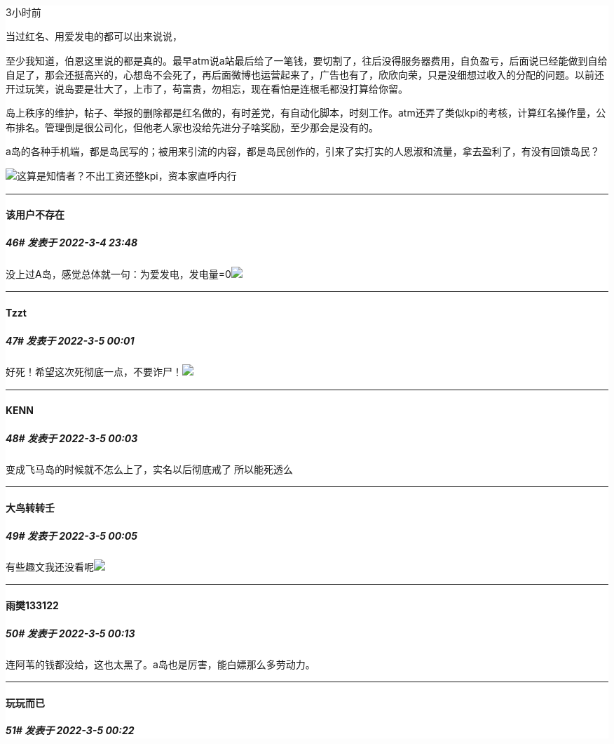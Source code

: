 3小时前

当过红名、用爱发电的都可以出来说说，

至少我知道，伯恩这里说的都是真的。最早atm说a站最后给了一笔钱，要切割了，往后没得服务器费用，自负盈亏，后面说已经能做到自给自足了，那会还挺高兴的，心想岛不会死了，再后面微博也运营起来了，广告也有了，欣欣向荣，只是没细想过收入的分配的问题。以前还开过玩笑，说岛要是壮大了，上市了，苟富贵，勿相忘，现在看怕是连根毛都没打算给你留。

岛上秩序的维护，帖子、举报的删除都是红名做的，有时差党，有自动化脚本，时刻工作。atm还弄了类似kpi的考核，计算红名操作量，公布排名。管理倒是很公司化，但他老人家也没给先进分子啥奖励，至少那会是没有的。

a岛的各种手机端，都是岛民写的；被用来引流的内容，都是岛民创作的，引来了实打实的人恩淑和流量，拿去盈利了，有没有回馈岛民？</blockquote>

<img src="https://static.saraba1st.com/image/smiley/face2017/067.png" referrerpolicy="no-referrer">这算是知情者？不出工资还整kpi，资本家直呼内行

*****

####  该用户不存在  
##### 46#       发表于 2022-3-4 23:48

没上过A岛，感觉总体就一句：为爱发电，发电量=0<img src="https://static.saraba1st.com/image/smiley/face2017/009.gif" referrerpolicy="no-referrer">

*****

####  Tzzt  
##### 47#       发表于 2022-3-5 00:01

好死！希望这次死彻底一点，不要诈尸！<img src="https://static.saraba1st.com/image/smiley/face2017/049.png" referrerpolicy="no-referrer">

*****

####  KENN  
##### 48#       发表于 2022-3-5 00:03

变成飞马岛的时候就不怎么上了，实名以后彻底戒了
所以能死透么

*****

####  大鸟转转壬  
##### 49#       发表于 2022-3-5 00:05

有些趣文我还没看呢<img src="https://static.saraba1st.com/image/smiley/face2017/093.png" referrerpolicy="no-referrer">

*****

####  雨樊133122  
##### 50#       发表于 2022-3-5 00:13

连阿苇的钱都没给，这也太黑了。a岛也是厉害，能白嫖那么多劳动力。

*****

####  玩玩而已  
##### 51#       发表于 2022-3-5 00:22
